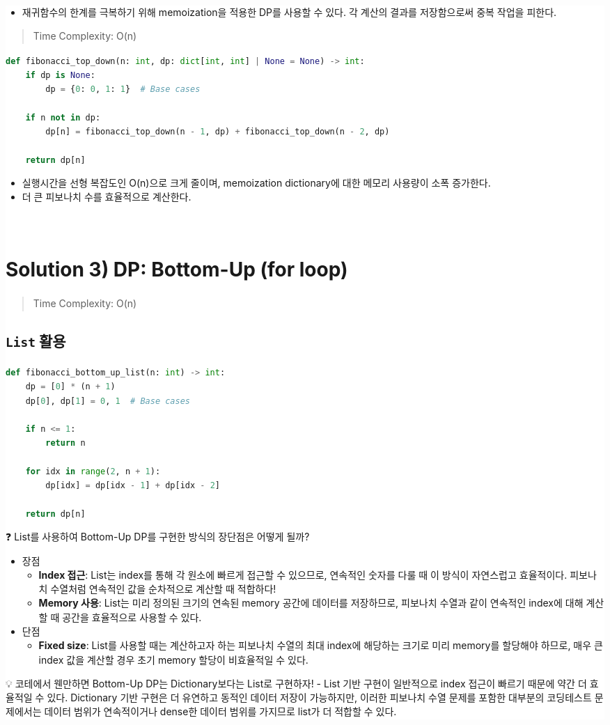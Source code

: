 - 재귀함수의 한계를 극복하기 위해 memoization을 적용한 DP를 사용할 수 있다. 각 계산의 결과를 저장함으로써 중복 작업을 피한다.

> Time Complexity: O(n)

```python
def fibonacci_top_down(n: int, dp: dict[int, int] | None = None) -> int:
    if dp is None:
        dp = {0: 0, 1: 1}  # Base cases

    if n not in dp:
        dp[n] = fibonacci_top_down(n - 1, dp) + fibonacci_top_down(n - 2, dp)

    return dp[n]
```

- 실행시간을 선형 복잡도인 O(n)으로 크게 줄이며, memoization dictionary에 대한 메모리 사용량이 소폭 증가한다.
- 더 큰 피보나치 수를 효율적으로 계산한다.

<br>

# Solution 3) DP: Bottom-Up (for loop)

> Time Complexity: O(n)

## `List` 활용

```python
def fibonacci_bottom_up_list(n: int) -> int:
    dp = [0] * (n + 1)
    dp[0], dp[1] = 0, 1  # Base cases

    if n <= 1:
        return n

    for idx in range(2, n + 1):
        dp[idx] = dp[idx - 1] + dp[idx - 2]

    return dp[n]
```

❓ List를 사용하여 Bottom-Up DP를 구현한 방식의 장단점은 어떻게 될까?

- 장점
  - <b>Index 접근</b>: List는 index를 통해 각 원소에 빠르게 접근할 수 있으므로, 연속적인 숫자를 다룰 때 이 방식이 자연스럽고 효율적이다. 피보나치 수열처럼 연속적인 값을 순차적으로 계산할 때 적합하다!
  - <b>Memory 사용</b>: List는 미리 정의된 크기의 연속된 memory 공간에 데이터를 저장하므로, 피보나치 수열과 같이 연속적인 index에 대해 계산할 때 공간을 효율적으로 사용할 수 있다.
- 단점
  - <b>Fixed size</b>: List를 사용할 때는 계산하고자 하는 피보나치 수열의 최대 index에 해당하는 크기로 미리 memory를 할당해야 하므로, 매우 큰 index 값을 계산할 경우 초기 memory 할당이 비효율적일 수 있다.

<div class="notice--success" markdown="1">
💡 코테에서 웬만하면 Bottom-Up DP는 Dictionary보다는 List로 구현하자!
- List 기반 구현이 일반적으로 index 접근이 빠르기 때문에 약간 더 효율적일 수 있다. Dictionary 기반 구현은 더 유연하고 동적인 데이터 저장이 가능하지만, 이러한 피보나치 수열 문제를 포함한 대부분의 코딩테스트 문제에서는 데이터 범위가 연속적이거나 dense한 데이터 범위를 가지므로 list가 더 적합할 수 있다.
</div>

